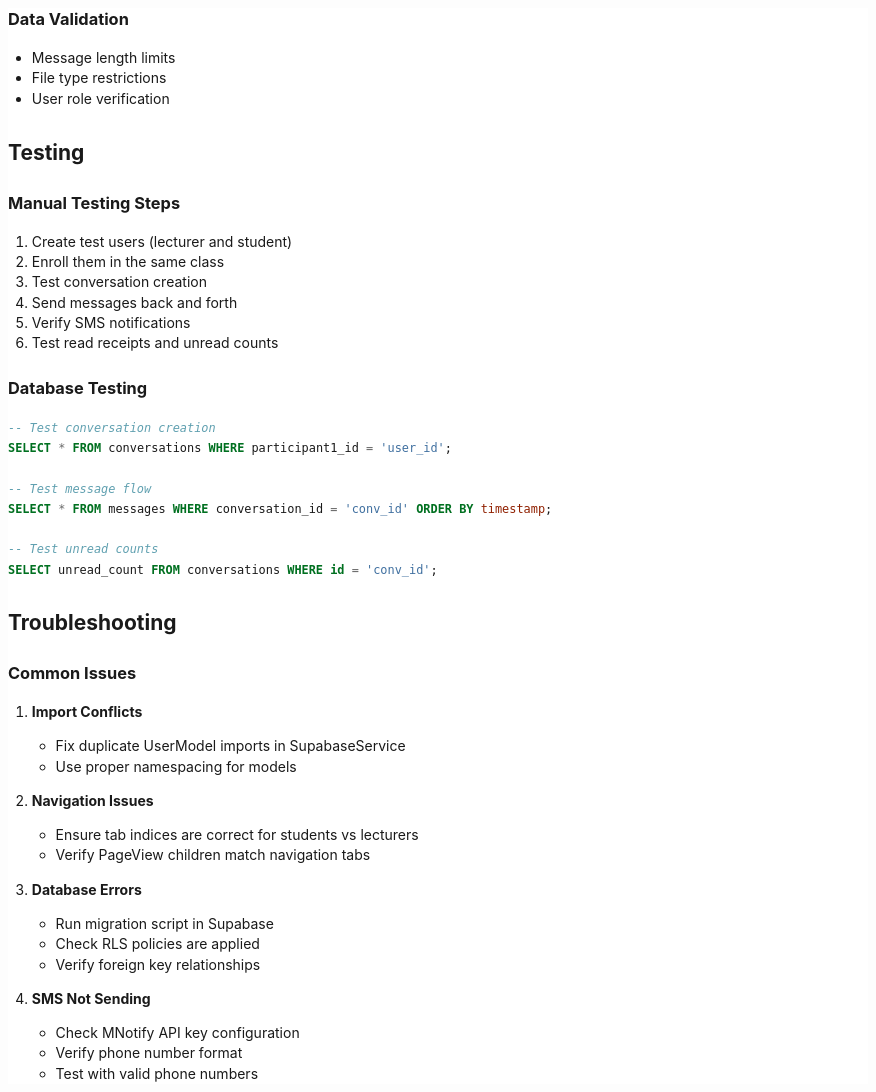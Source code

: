### Data Validation

- Message length limits
- File type restrictions
- User role verification

## Testing

### Manual Testing Steps

1. Create test users (lecturer and student)
2. Enroll them in the same class
3. Test conversation creation
4. Send messages back and forth
5. Verify SMS notifications
6. Test read receipts and unread counts

### Database Testing

```sql
-- Test conversation creation
SELECT * FROM conversations WHERE participant1_id = 'user_id';

-- Test message flow
SELECT * FROM messages WHERE conversation_id = 'conv_id' ORDER BY timestamp;

-- Test unread counts
SELECT unread_count FROM conversations WHERE id = 'conv_id';
```

## Troubleshooting

### Common Issues

1. **Import Conflicts**

   - Fix duplicate UserModel imports in SupabaseService
   - Use proper namespacing for models

2. **Navigation Issues**

   - Ensure tab indices are correct for students vs lecturers
   - Verify PageView children match navigation tabs

3. **Database Errors**

   - Run migration script in Supabase
   - Check RLS policies are applied
   - Verify foreign key relationships

4. **SMS Not Sending**
   - Check MNotify API key configuration
   - Verify phone number format
   - Test with valid phone numbers
